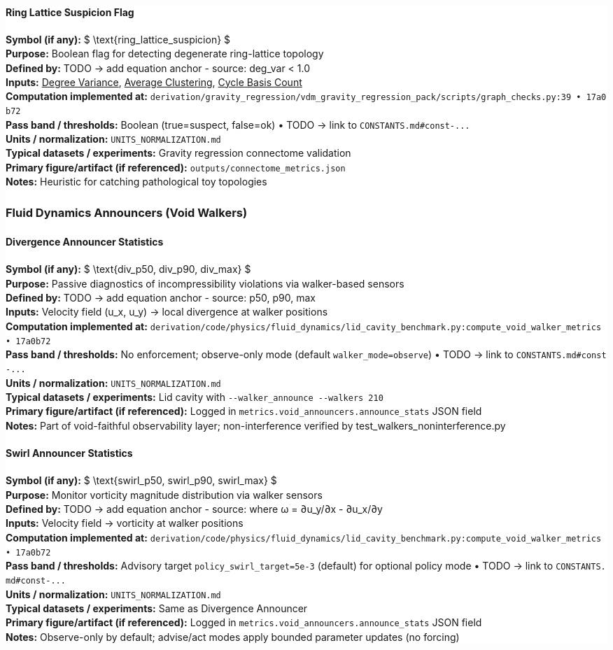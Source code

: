 #### Ring Lattice Suspicion Flag  <a id="kpi-ring-lattice-suspicion"></a>

**Symbol (if any):** $ \text{ring\_lattice\_suspicion} $ <br/>
**Purpose:** Boolean flag for detecting degenerate ring-lattice topology <br/>
**Defined by:** TODO → add equation anchor - source: deg_var < 1.0 <br/>
**Inputs:** [Degree Variance](#kpi-degree-variance), [Average Clustering](#kpi-avg-clustering), [Cycle Basis Count](#kpi-cycle-basis-count) <br/>
**Computation implemented at:** `derivation/gravity_regression/vdm_gravity_regression_pack/scripts/graph_checks.py:39 • 17a0b72` <br/>
**Pass band / thresholds:** Boolean (true=suspect, false=ok)   • TODO → link to `CONSTANTS.md#const-...` <br/>
**Units / normalization:** `UNITS_NORMALIZATION.md` <br/>
**Typical datasets / experiments:** Gravity regression connectome validation <br/>
**Primary figure/artifact (if referenced):** `outputs/connectome_metrics.json` <br/>
**Notes:** Heuristic for catching pathological toy topologies <br/>

### Fluid Dynamics Announcers (Void Walkers)

#### Divergence Announcer Statistics  <a id="kpi-div-announce-stats"></a>

**Symbol (if any):** $ \text{div\_p50, div\_p90, div\_max} $ <br/>
**Purpose:** Passive diagnostics of incompressibility violations via walker-based sensors <br/>
**Defined by:** TODO → add equation anchor - source: p50, p90, max <br/>
**Inputs:** Velocity field (u_x, u_y) → local divergence at walker positions <br/>
**Computation implemented at:** `derivation/code/physics/fluid_dynamics/lid_cavity_benchmark.py:compute_void_walker_metrics • 17a0b72` <br/>
**Pass band / thresholds:** No enforcement; observe-only mode (default `walker_mode=observe`)   • TODO → link to `CONSTANTS.md#const-...` <br/>
**Units / normalization:** `UNITS_NORMALIZATION.md` <br/>
**Typical datasets / experiments:** Lid cavity with `--walker_announce --walkers 210` <br/>
**Primary figure/artifact (if referenced):** Logged in `metrics.void_announcers.announce_stats` JSON field <br/>
**Notes:** Part of void-faithful observability layer; non-interference verified by test_walkers_noninterference.py <br/>

#### Swirl Announcer Statistics  <a id="kpi-swirl-announce-stats"></a>

**Symbol (if any):** $ \text{swirl\_p50, swirl\_p90, swirl\_max} $ <br/>
**Purpose:** Monitor vorticity magnitude distribution via walker sensors <br/>
**Defined by:** TODO → add equation anchor - source: where ω = ∂u_y/∂x - ∂u_x/∂y <br/>
**Inputs:** Velocity field → vorticity at walker positions <br/>
**Computation implemented at:** `derivation/code/physics/fluid_dynamics/lid_cavity_benchmark.py:compute_void_walker_metrics • 17a0b72` <br/>
**Pass band / thresholds:** Advisory target `policy_swirl_target=5e-3` (default) for optional policy mode   • TODO → link to `CONSTANTS.md#const-...` <br/>
**Units / normalization:** `UNITS_NORMALIZATION.md` <br/>
**Typical datasets / experiments:** Same as Divergence Announcer <br/>
**Primary figure/artifact (if referenced):** Logged in `metrics.void_announcers.announce_stats` JSON field <br/>
**Notes:** Observe-only by default; advise/act modes apply bounded parameter updates (no forcing) <br/>
